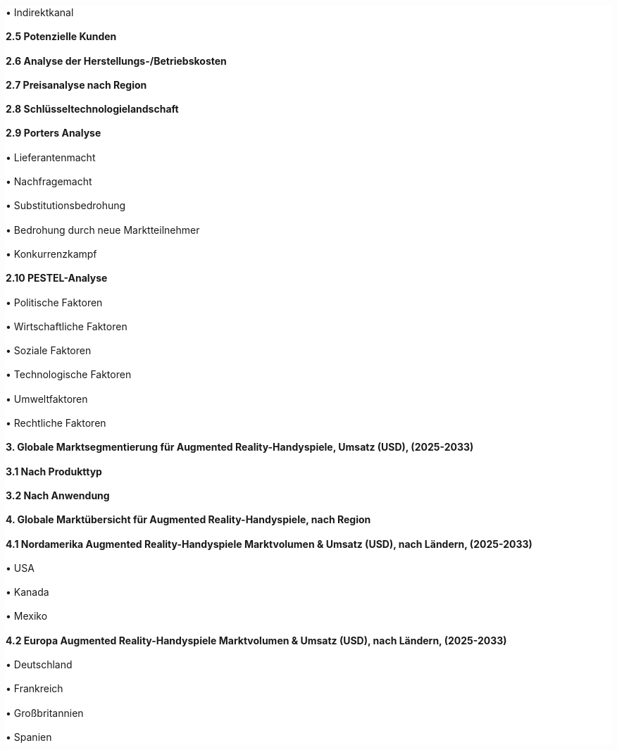 • Indirektkanal

<strong>2.5 Potenzielle Kunden</strong>

<strong>2.6 Analyse der Herstellungs-/Betriebskosten</strong>

<strong>2.7 Preisanalyse nach Region</strong>

<strong>2.8 Schlüsseltechnologielandschaft</strong>

<strong>2.9 Porters Analyse</strong>

• Lieferantenmacht

• Nachfragemacht

• Substitutionsbedrohung

• Bedrohung durch neue Marktteilnehmer

• Konkurrenzkampf

<strong>2.10 PESTEL-Analyse</strong>

• Politische Faktoren

• Wirtschaftliche Faktoren

• Soziale Faktoren

• Technologische Faktoren

• Umweltfaktoren

• Rechtliche Faktoren

<strong>3. Globale Marktsegmentierung für Augmented Reality-Handyspiele, Umsatz (USD), (2025-2033)</strong>

<strong>3.1 Nach Produkttyp</strong>

<strong>3.2 Nach Anwendung</strong>

<strong>4. Globale Marktübersicht für Augmented Reality-Handyspiele, nach Region</strong>

<strong>4.1 Nordamerika Augmented Reality-Handyspiele Marktvolumen &amp; Umsatz (USD), nach Ländern, (2025-2033)</strong>

• USA

• Kanada

• Mexiko

<strong>4.2 Europa Augmented Reality-Handyspiele Marktvolumen &amp; Umsatz (USD), nach Ländern, (2025-2033)</strong>

• Deutschland

• Frankreich

• Großbritannien

• Spanien
